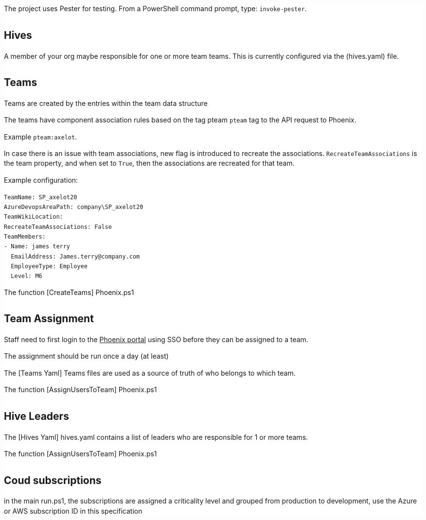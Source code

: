 The project uses Pester for testing. From a PowerShell command prompt, type: `invoke-pester`.

## Hives

A member of your org maybe responsible for one or more team teams. This is currently configured via the (hives.yaml) file.

## Teams

Teams are created by the entries within the team data structure

The teams have component association rules based on the tag pteam `pteam` tag to the API request to Phoenix.

Example `pteam:axelot`.

In case there is an issue with team associations, new flag is introduced to recreate the associations.
`RecreateTeamAssociations` is the team property, and when set to `True`, then the associations are recreated for that team.

Example configuration:

```
TeamName: SP_axelot20
AzureDevopsAreaPath: company\SP_axelot20
TeamWikiLocation: 
RecreateTeamAssociations: False
TeamMembers:
- Name: james terry
  EmailAddress: James.terry@company.com
  EmployeeType: Employee
  Level: M6 
```

The function [CreateTeams] Phoenix.ps1

## Team Assignment

Staff need to first login to the [Phoenix portal](https://YOURDOMAIN.securityphoenix.cloud/) using SSO before they can be assigned to a team.

The assignment should be run once a day (at least) 

The [Teams Yaml] Teams files are used as a source of truth of who belongs to which team.

The function [AssignUsersToTeam] Phoenix.ps1



## Hive Leaders

The [Hives Yaml] hives.yaml contains a list of leaders who are responsible for 1 or more teams.

The function [AssignUsersToTeam] Phoenix.ps1

## Coud subscriptions
in the main run.ps1, the subscriptions are assigned a criticality level and grouped from production to development, use the Azure or AWS subscription ID in this specification
